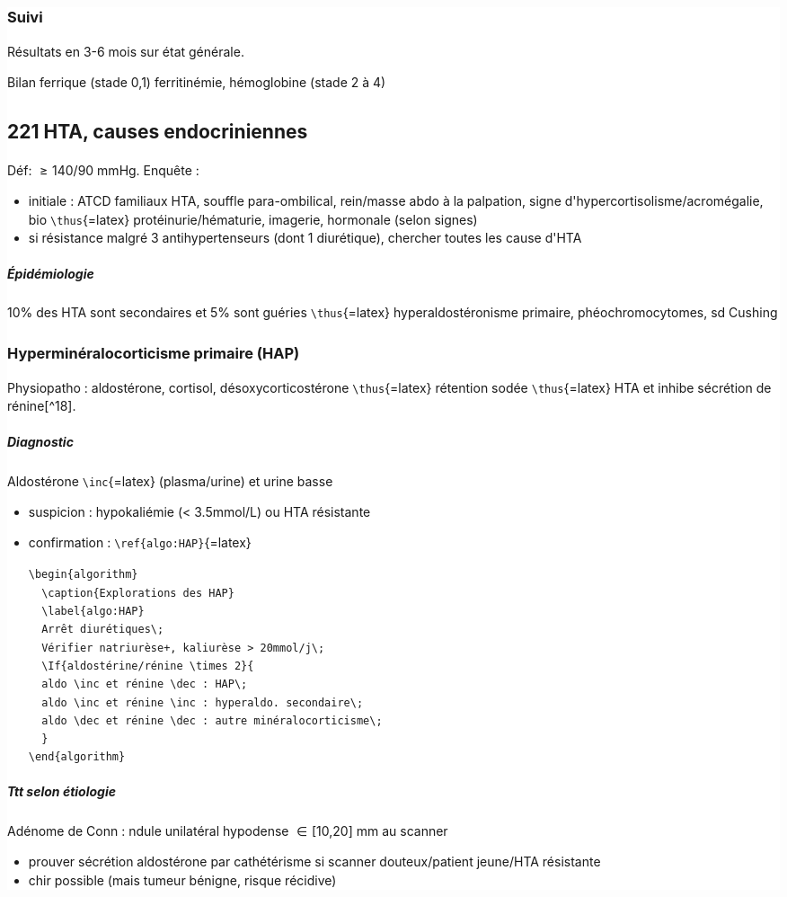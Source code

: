 ### Suivi

Résultats en 3-6 mois sur état générale.

Bilan ferrique (stade 0,1) ferritinémie, hémoglobine (stade 2 à 4)

## 221 HTA, causes endocriniennes

Déf:  ≥ 140/90 mmHg. Enquête :

-   initiale : ATCD familiaux HTA, souffle para-ombilical, rein/masse
    abdo à la palpation, signe d\'hypercortisolisme/acromégalie, bio
    `\thus`{=latex} protéinurie/hématurie, imagerie, hormonale (selon
    signes)
-   si résistance malgré 3 antihypertenseurs (dont 1 diurétique),
    chercher toutes les cause d\'HTA

##### Épidémiologie

10% des HTA sont secondaires et 5% sont guéries `\thus`{=latex}
hyperaldostéronisme primaire, phéochromocytomes, sd Cushing

### Hyperminéralocorticisme primaire (HAP)

Physiopatho : aldostérone, cortisol, désoxycorticostérone
`\thus`{=latex} rétention sodée `\thus`{=latex} HTA et inhibe sécrétion
de rénine[^18].

##### Diagnostic

Aldostérone `\inc`{=latex} (plasma/urine) et urine basse

-   suspicion : hypokaliémie (\< 3.5mmol/L) ou HTA résistante

-   confirmation : `\ref{algo:HAP}`{=latex}

    ```{=latex}
    \begin{algorithm}
      \caption{Explorations des HAP}
      \label{algo:HAP}
      Arrêt diurétiques\;
      Vérifier natriurèse+, kaliurèse > 20mmol/j\;
      \If{aldostérine/rénine \times 2}{
      aldo \inc et rénine \dec : HAP\;
      aldo \inc et rénine \inc : hyperaldo. secondaire\;
      aldo \dec et rénine \dec : autre minéralocorticisme\;
      }
    \end{algorithm}
    ```

##### Ttt selon étiologie

Adénome de Conn : ndule unilatéral hypodense  ∈ \[10,20\] mm au scanner

-   prouver sécrétion aldostérone par cathétérisme si scanner
    douteux/patient jeune/HTA résistante
-   chir possible (mais tumeur bénigne, risque récidive)
